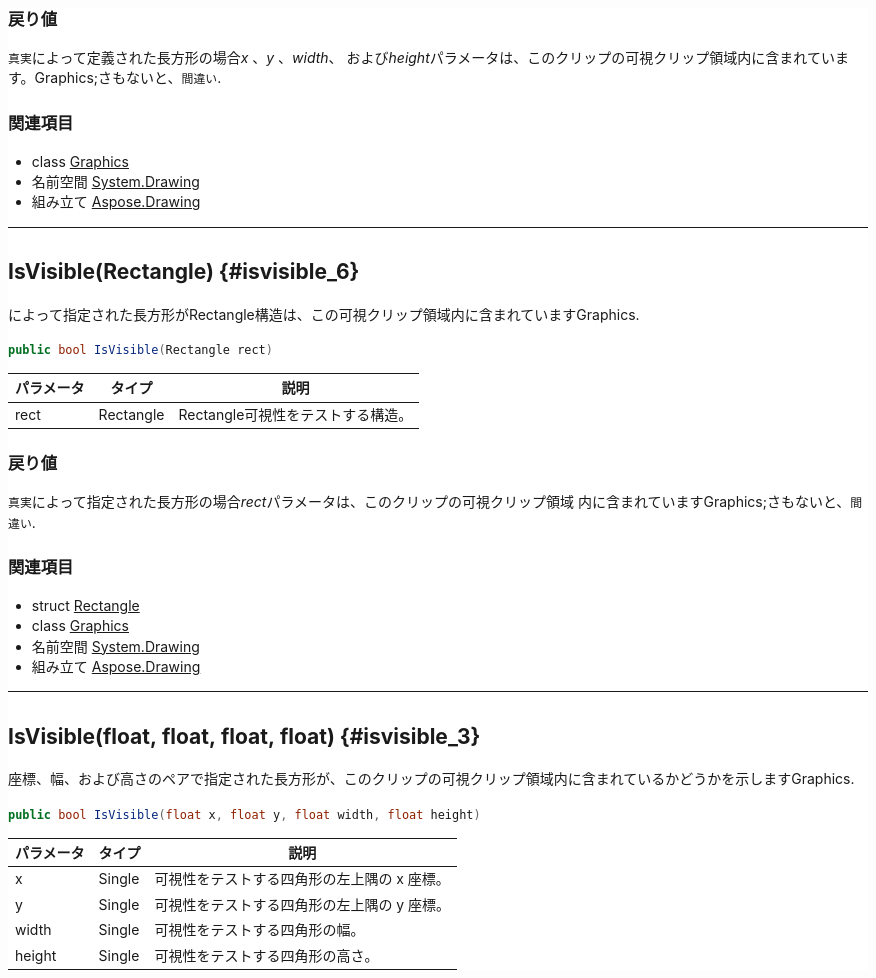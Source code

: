 ### 戻り値

`真実`によって定義された長方形の場合*x* 、*y* 、*width*、 および*height*パラメータは、このクリップの可視クリップ領域内に含まれています。Graphics;さもないと、`間違い`.

### 関連項目

* class [Graphics](../)
* 名前空間 [System.Drawing](../../graphics/)
* 組み立て [Aspose.Drawing](../../../)

---

## IsVisible(Rectangle) {#isvisible_6}

によって指定された長方形がRectangle構造は、この可視クリップ領域内に含まれていますGraphics.

```csharp
public bool IsVisible(Rectangle rect)
```

| パラメータ | タイプ | 説明 |
| --- | --- | --- |
| rect | Rectangle | Rectangle可視性をテストする構造。 |

### 戻り値

`真実`によって指定された長方形の場合*rect*パラメータは、このクリップの可視クリップ領域 内に含まれていますGraphics;さもないと、`間違い`.

### 関連項目

* struct [Rectangle](../../rectangle/)
* class [Graphics](../)
* 名前空間 [System.Drawing](../../graphics/)
* 組み立て [Aspose.Drawing](../../../)

---

## IsVisible(float, float, float, float) {#isvisible_3}

座標、幅、および高さのペアで指定された長方形が、このクリップの可視クリップ領域内に含まれているかどうかを示しますGraphics.

```csharp
public bool IsVisible(float x, float y, float width, float height)
```

| パラメータ | タイプ | 説明 |
| --- | --- | --- |
| x | Single | 可視性をテストする四角形の左上隅の x 座標。 |
| y | Single | 可視性をテストする四角形の左上隅の y 座標。 |
| width | Single | 可視性をテストする四角形の幅。 |
| height | Single | 可視性をテストする四角形の高さ。 |
